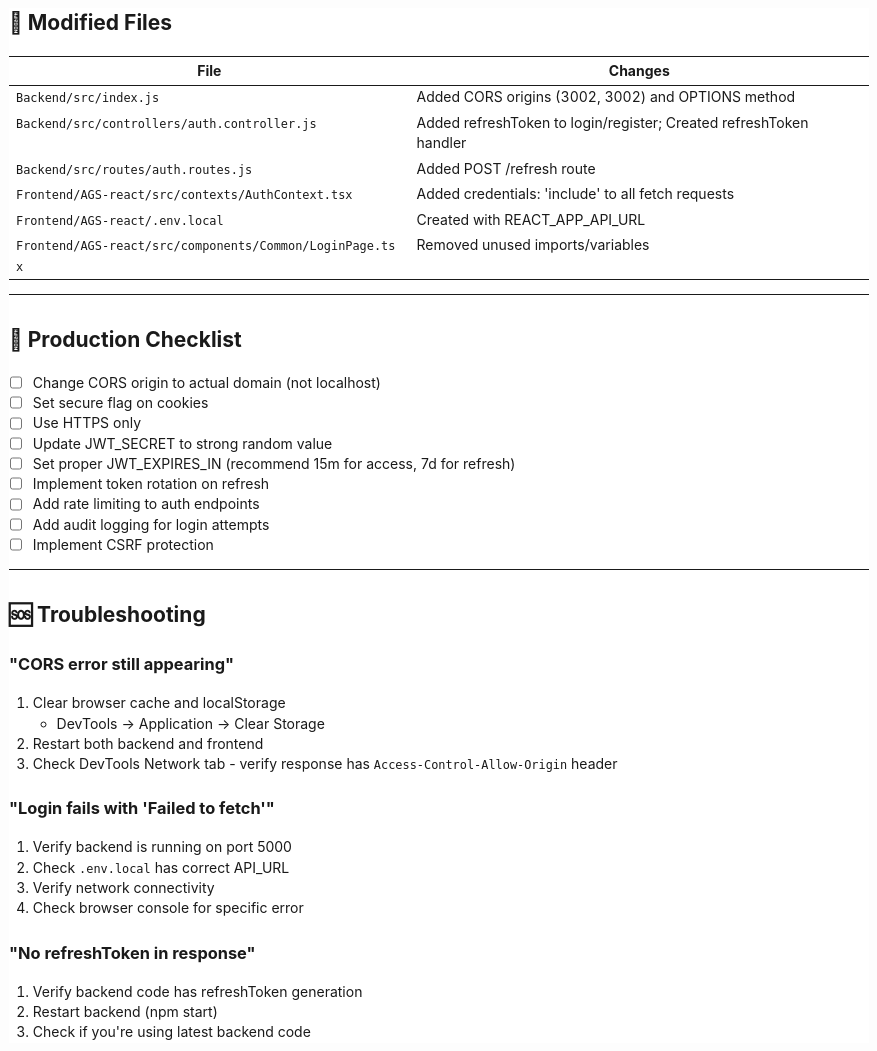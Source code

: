 
## 📁 Modified Files

| File | Changes |
|------|---------|
| `Backend/src/index.js` | Added CORS origins (3002, 3002) and OPTIONS method |
| `Backend/src/controllers/auth.controller.js` | Added refreshToken to login/register; Created refreshToken handler |
| `Backend/src/routes/auth.routes.js` | Added POST /refresh route |
| `Frontend/AGS-react/src/contexts/AuthContext.tsx` | Added credentials: 'include' to all fetch requests |
| `Frontend/AGS-react/.env.local` | Created with REACT_APP_API_URL |
| `Frontend/AGS-react/src/components/Common/LoginPage.tsx` | Removed unused imports/variables |

---

## 🚀 Production Checklist

- [ ] Change CORS origin to actual domain (not localhost)
- [ ] Set secure flag on cookies
- [ ] Use HTTPS only
- [ ] Update JWT_SECRET to strong random value
- [ ] Set proper JWT_EXPIRES_IN (recommend 15m for access, 7d for refresh)
- [ ] Implement token rotation on refresh
- [ ] Add rate limiting to auth endpoints
- [ ] Add audit logging for login attempts
- [ ] Implement CSRF protection

---

## 🆘 Troubleshooting

### "CORS error still appearing"
1. Clear browser cache and localStorage
   - DevTools → Application → Clear Storage
2. Restart both backend and frontend
3. Check DevTools Network tab - verify response has `Access-Control-Allow-Origin` header

### "Login fails with 'Failed to fetch'"
1. Verify backend is running on port 5000
2. Check `.env.local` has correct API_URL
3. Verify network connectivity
4. Check browser console for specific error

### "No refreshToken in response"
1. Verify backend code has refreshToken generation
2. Restart backend (npm start)
3. Check if you're using latest backend code
